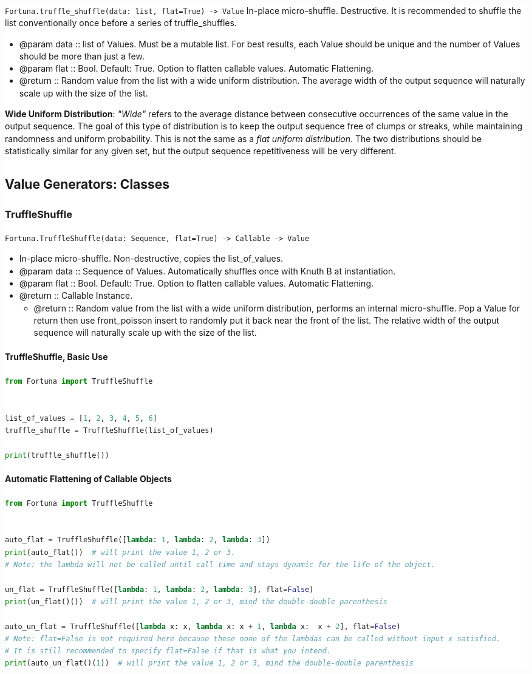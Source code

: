 `Fortuna.truffle_shuffle(data: list, flat=True) -> Value`
In-place micro-shuffle. Destructive. It is recommended to shuffle the list conventionally once before a series of truffle_shuffles.
- @param data :: list of Values. Must be a mutable list. For best results, each Value should be unique and the number of Values should be more than just a few.
- @param flat :: Bool. Default: True. Option to flatten callable values. Automatic Flattening.
- @return :: Random value from the list with a wide uniform distribution. The average width of the output sequence will naturally scale up with the size of the list.

**Wide Uniform Distribution**: *"Wide"* refers to the average distance between consecutive occurrences of the same value in the output sequence. The goal of this type of distribution is to keep the output sequence free of clumps or streaks, while maintaining randomness and uniform probability. This is not the same as a *flat uniform distribution*. The two distributions should be statistically similar for any given set, but the output sequence repetitiveness will be very different.


## Value Generators: Classes
### TruffleShuffle
`Fortuna.TruffleShuffle(data: Sequence, flat=True) -> Callable -> Value`
- In-place micro-shuffle. Non-destructive, copies the list_of_values.
- @param data :: Sequence of Values. Automatically shuffles once with Knuth B at instantiation.
- @param flat :: Bool. Default: True. Option to flatten callable values. Automatic Flattening.
- @return :: Callable Instance.
    - @return :: Random value from the list with a wide uniform distribution, performs an internal micro-shuffle. Pop a Value for return then use front_poisson insert to randomly put it back near the front of the list. The relative width of the output sequence will naturally scale up with the size of the list.


#### TruffleShuffle, Basic Use
```python
from Fortuna import TruffleShuffle


list_of_values = [1, 2, 3, 4, 5, 6]
truffle_shuffle = TruffleShuffle(list_of_values)

print(truffle_shuffle())
```

#### Automatic Flattening of Callable Objects
```python
from Fortuna import TruffleShuffle


auto_flat = TruffleShuffle([lambda: 1, lambda: 2, lambda: 3])
print(auto_flat())  # will print the value 1, 2 or 3.
# Note: the lambda will not be called until call time and stays dynamic for the life of the object.

un_flat = TruffleShuffle([lambda: 1, lambda: 2, lambda: 3], flat=False)
print(un_flat()())  # will print the value 1, 2 or 3, mind the double-double parenthesis

auto_un_flat = TruffleShuffle([lambda x: x, lambda x: x + 1, lambda x:  x + 2], flat=False)
# Note: flat=False is not required here because these none of the lambdas can be called without input x satisfied.
# It is still recommended to specify flat=False if that is what you intend.
print(auto_un_flat()(1))  # will print the value 1, 2 or 3, mind the double-double parenthesis

```
